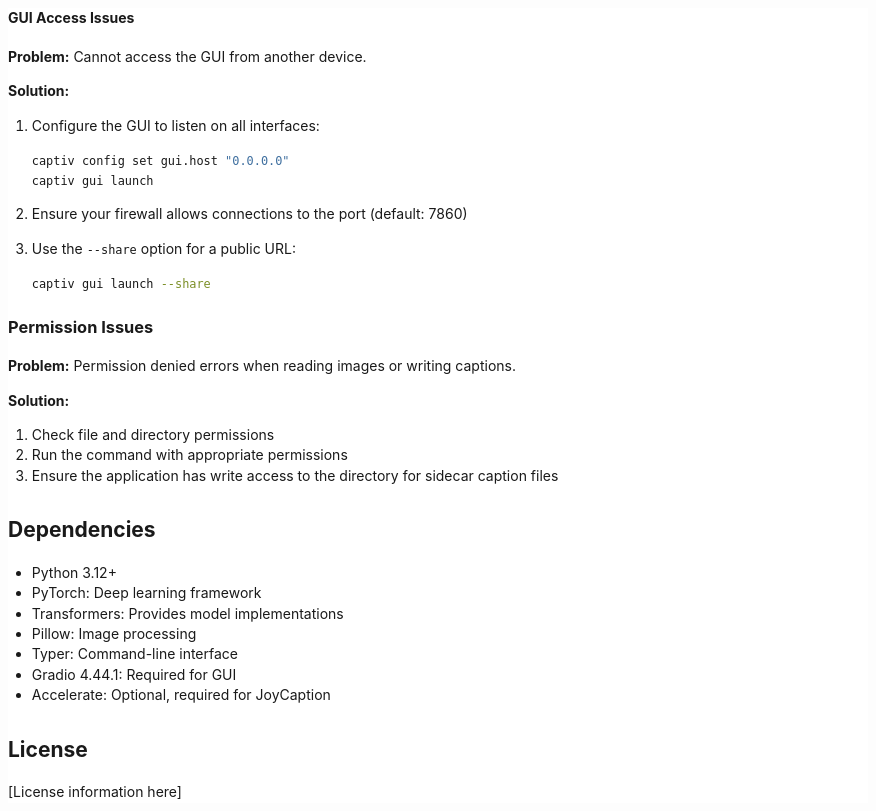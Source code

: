 #### GUI Access Issues

**Problem:** Cannot access the GUI from another device.

**Solution:**

1. Configure the GUI to listen on all interfaces:

   ```bash
   captiv config set gui.host "0.0.0.0"
   captiv gui launch
   ```

2. Ensure your firewall allows connections to the port (default: 7860)
3. Use the `--share` option for a public URL:

   ```bash
   captiv gui launch --share
   ```

### Permission Issues

**Problem:** Permission denied errors when reading images or writing captions.

**Solution:**

1. Check file and directory permissions
2. Run the command with appropriate permissions
3. Ensure the application has write access to the directory for sidecar caption files

## Dependencies

- Python 3.12+
- PyTorch: Deep learning framework
- Transformers: Provides model implementations
- Pillow: Image processing
- Typer: Command-line interface
- Gradio 4.44.1: Required for GUI
- Accelerate: Optional, required for JoyCaption

## License

[License information here]
